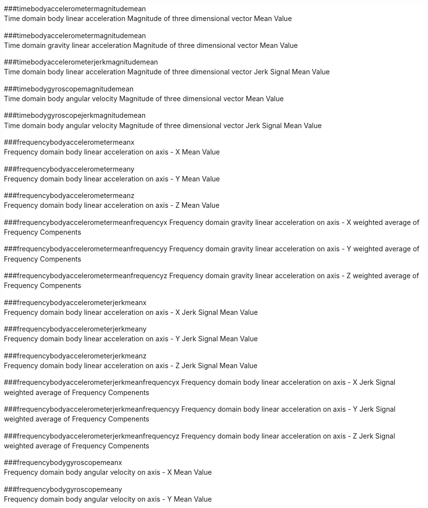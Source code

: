 ###timebodyaccelerometermagnitudemean	
Time domain body linear acceleration Magnitude of three dimensional vector Mean Value

###timebodyaccelerometermagnitudemean	
Time domain gravity linear acceleration Magnitude of three dimensional vector Mean Value

###timebodyaccelerometerjerkmagnitudemean	
Time domain body linear acceleration Magnitude of three dimensional vector Jerk Signal Mean Value

###timebodygyroscopemagnitudemean	
Time domain body angular velocity Magnitude of three dimensional vector Mean Value

###timebodygyroscopejerkmagnitudemean	
Time domain body angular velocity Magnitude of three dimensional vector Jerk Signal Mean Value

###frequencybodyaccelerometermeanx	
Frequency domain body linear acceleration on axis - X Mean Value

###frequencybodyaccelerometermeany	
Frequency domain body linear acceleration on axis - Y Mean Value

###frequencybodyaccelerometermeanz	
Frequency domain body linear acceleration on axis - Z Mean Value

###frequencybodyaccelerometermeanfrequencyx	
Frequency domain gravity linear acceleration on axis - X weighted average of Frequency Compenents

###frequencybodyaccelerometermeanfrequencyy	
Frequency domain gravity linear acceleration on axis - Y weighted average of Frequency Compenents

###frequencybodyaccelerometermeanfrequencyz	
Frequency domain gravity linear acceleration on axis - Z weighted average of Frequency Compenents

###frequencybodyaccelerometerjerkmeanx	
Frequency domain body linear acceleration on axis - X Jerk Signal Mean Value

###frequencybodyaccelerometerjerkmeany	
Frequency domain body linear acceleration on axis - Y Jerk Signal Mean Value

###frequencybodyaccelerometerjerkmeanz	
Frequency domain body linear acceleration on axis - Z Jerk Signal Mean Value

###frequencybodyaccelerometerjerkmeanfrequencyx	
Frequency domain body linear acceleration on axis - X Jerk Signal weighted average of Frequency Compenents

###frequencybodyaccelerometerjerkmeanfrequencyy	
Frequency domain body linear acceleration on axis - Y Jerk Signal weighted average of Frequency Compenents

###frequencybodyaccelerometerjerkmeanfrequencyz	
Frequency domain body linear acceleration on axis - Z Jerk Signal weighted average of Frequency Compenents

###frequencybodygyroscopemeanx	
Frequency domain body angular velocity on axis - X Mean Value

###frequencybodygyroscopemeany	
Frequency domain body angular velocity on axis - Y Mean Value

